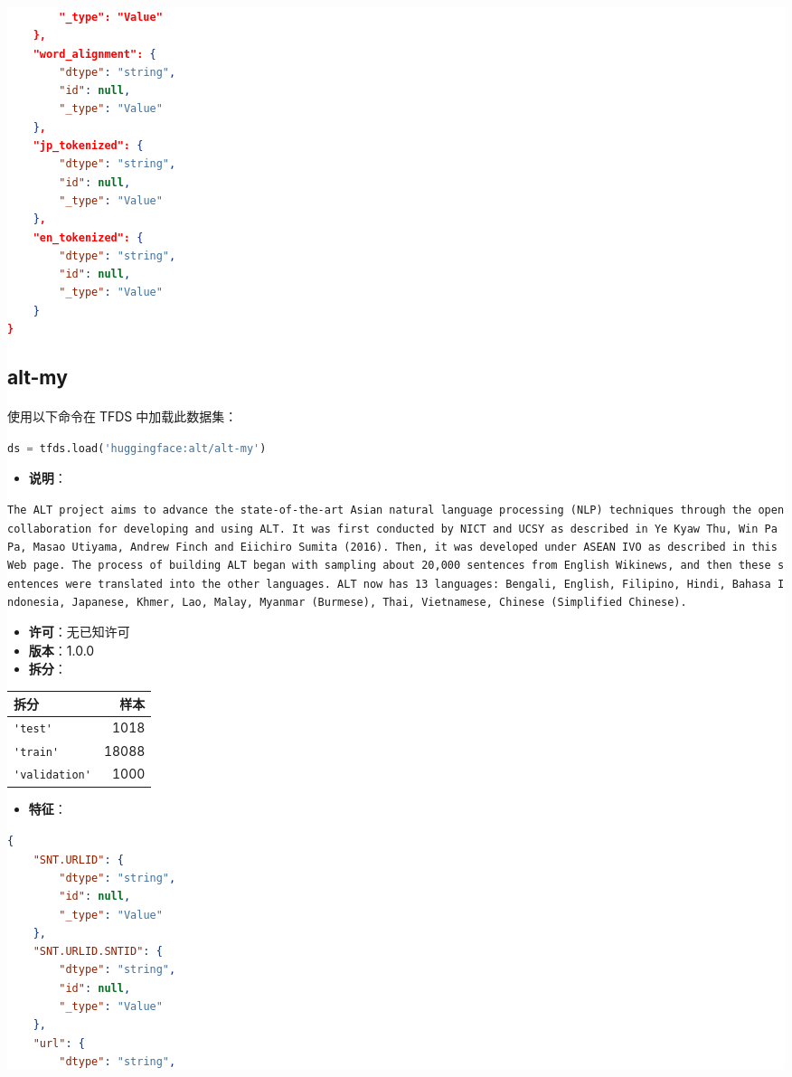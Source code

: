 ```json
        "_type": "Value"
    },
    "word_alignment": {
        "dtype": "string",
        "id": null,
        "_type": "Value"
    },
    "jp_tokenized": {
        "dtype": "string",
        "id": null,
        "_type": "Value"
    },
    "en_tokenized": {
        "dtype": "string",
        "id": null,
        "_type": "Value"
    }
}
```

## alt-my

使用以下命令在 TFDS 中加载此数据集：

```python
ds = tfds.load('huggingface:alt/alt-my')
```

- **说明**：

```
The ALT project aims to advance the state-of-the-art Asian natural language processing (NLP) techniques through the open collaboration for developing and using ALT. It was first conducted by NICT and UCSY as described in Ye Kyaw Thu, Win Pa Pa, Masao Utiyama, Andrew Finch and Eiichiro Sumita (2016). Then, it was developed under ASEAN IVO as described in this Web page. The process of building ALT began with sampling about 20,000 sentences from English Wikinews, and then these sentences were translated into the other languages. ALT now has 13 languages: Bengali, English, Filipino, Hindi, Bahasa Indonesia, Japanese, Khmer, Lao, Malay, Myanmar (Burmese), Thai, Vietnamese, Chinese (Simplified Chinese).
```

- **许可**：无已知许可
- **版本**：1.0.0
- **拆分**：

拆分 | 样本
:-- | --:
`'test'` | 1018
`'train'` | 18088
`'validation'` | 1000

- **特征**：

```json
{
    "SNT.URLID": {
        "dtype": "string",
        "id": null,
        "_type": "Value"
    },
    "SNT.URLID.SNTID": {
        "dtype": "string",
        "id": null,
        "_type": "Value"
    },
    "url": {
        "dtype": "string",
```